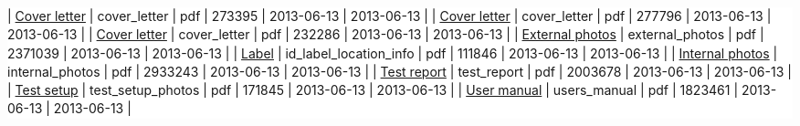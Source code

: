 | [Cover letter](2AACZ-ADVANTAGE1X/8c54320040d6870f84608a0d325d95d0/1989911.pdf) | cover_letter | pdf | 273395 | 2013-06-13 | 2013-06-13 |
| [Cover letter](2AACZ-ADVANTAGE1X/8c54320040d6870f84608a0d325d95d0/1989912.pdf) | cover_letter | pdf | 277796 | 2013-06-13 | 2013-06-13 |
| [Cover letter](2AACZ-ADVANTAGE1X/8c54320040d6870f84608a0d325d95d0/1989913.pdf) | cover_letter | pdf | 232286 | 2013-06-13 | 2013-06-13 |
| [External photos](2AACZ-ADVANTAGE1X/8c54320040d6870f84608a0d325d95d0/1989914.pdf) | external_photos | pdf | 2371039 | 2013-06-13 | 2013-06-13 |
| [Label](2AACZ-ADVANTAGE1X/8c54320040d6870f84608a0d325d95d0/1989915.pdf) | id_label_location_info | pdf | 111846 | 2013-06-13 | 2013-06-13 |
| [Internal photos](2AACZ-ADVANTAGE1X/8c54320040d6870f84608a0d325d95d0/1989916.pdf) | internal_photos | pdf | 2933243 | 2013-06-13 | 2013-06-13 |
| [Test report](2AACZ-ADVANTAGE1X/8c54320040d6870f84608a0d325d95d0/1990002.pdf) | test_report | pdf | 2003678 | 2013-06-13 | 2013-06-13 |
| [Test setup](2AACZ-ADVANTAGE1X/8c54320040d6870f84608a0d325d95d0/1990003.pdf) | test_setup_photos | pdf | 171845 | 2013-06-13 | 2013-06-13 |
| [User manual](2AACZ-ADVANTAGE1X/8c54320040d6870f84608a0d325d95d0/1989954.pdf) | users_manual | pdf | 1823461 | 2013-06-13 | 2013-06-13 |
